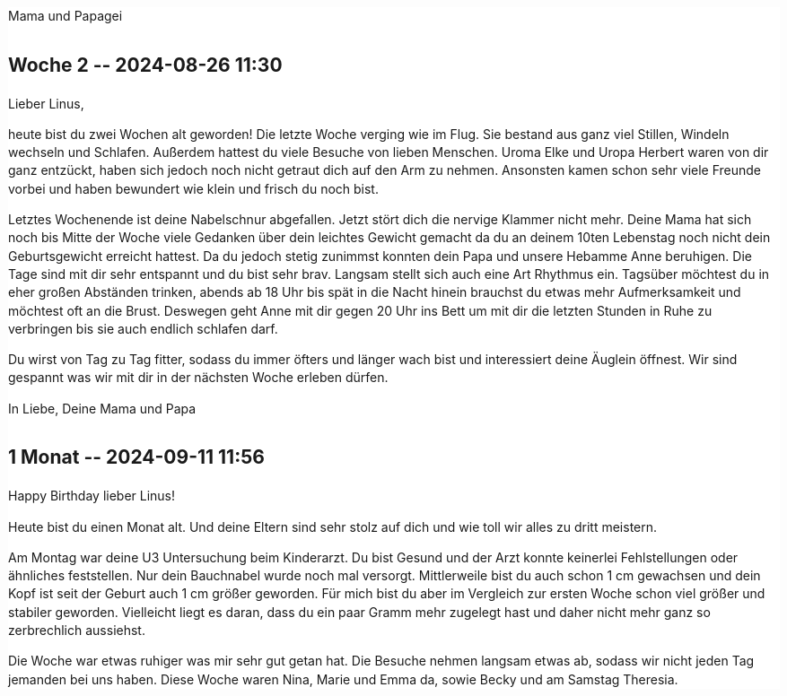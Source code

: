 Mama und Papagei

## Woche 2 -- 2024-08-26 11:30

Lieber Linus,

heute bist du zwei Wochen alt geworden! Die letzte Woche verging wie im
Flug. Sie bestand aus ganz viel Stillen, Windeln wechseln und Schlafen.
Außerdem hattest du viele Besuche von lieben Menschen. Uroma Elke und Uropa
Herbert waren von dir ganz entzückt, haben sich jedoch noch nicht getraut
dich auf den Arm zu nehmen. Ansonsten kamen schon sehr viele Freunde vorbei
und haben bewundert wie klein und frisch du noch bist.

Letztes Wochenende ist deine Nabelschnur abgefallen. Jetzt stört dich die
nervige Klammer nicht mehr.
Deine Mama hat sich noch bis Mitte der Woche viele Gedanken über dein
leichtes Gewicht gemacht da du an deinem 10ten Lebenstag noch nicht dein
Geburtsgewicht erreicht hattest. Da du jedoch stetig zunimmst konnten dein
Papa und unsere Hebamme Anne beruhigen. Die Tage sind mit dir sehr
entspannt und du bist sehr brav. Langsam stellt sich auch eine Art Rhythmus
ein. Tagsüber möchtest du in eher großen Abständen trinken, abends ab 18
Uhr bis spät in die Nacht hinein brauchst du etwas mehr Aufmerksamkeit und
möchtest oft an die Brust. Deswegen geht Anne mit dir gegen 20 Uhr ins Bett
um mit dir die letzten Stunden in Ruhe zu verbringen bis sie auch endlich
schlafen darf.

Du wirst von Tag zu Tag fitter, sodass du immer öfters und länger wach bist
und interessiert deine Äuglein öffnest.
Wir sind gespannt was wir mit dir in der nächsten Woche erleben dürfen.

In Liebe,
Deine Mama und Papa

## 1 Monat -- 2024-09-11 11:56

Happy Birthday lieber Linus!

Heute bist du einen Monat alt. Und deine Eltern sind sehr stolz auf dich
und wie toll wir alles zu dritt meistern.

Am Montag war deine U3 Untersuchung beim Kinderarzt. Du bist Gesund und
der Arzt konnte keinerlei Fehlstellungen oder ähnliches feststellen. Nur
dein Bauchnabel wurde noch mal versorgt. Mittlerweile bist du auch schon
1 cm gewachsen und dein Kopf ist seit der Geburt auch 1 cm größer
geworden. Für mich bist du aber im Vergleich zur ersten Woche schon viel
größer und stabiler geworden. Vielleicht liegt es daran, dass du ein
paar Gramm mehr zugelegt hast und daher nicht mehr ganz so zerbrechlich
aussiehst.

Die Woche war etwas ruhiger was mir sehr gut getan hat. Die Besuche
nehmen langsam etwas ab, sodass wir nicht jeden Tag jemanden bei uns
haben. Diese Woche waren Nina, Marie und Emma da, sowie Becky und am
Samstag Theresia.
